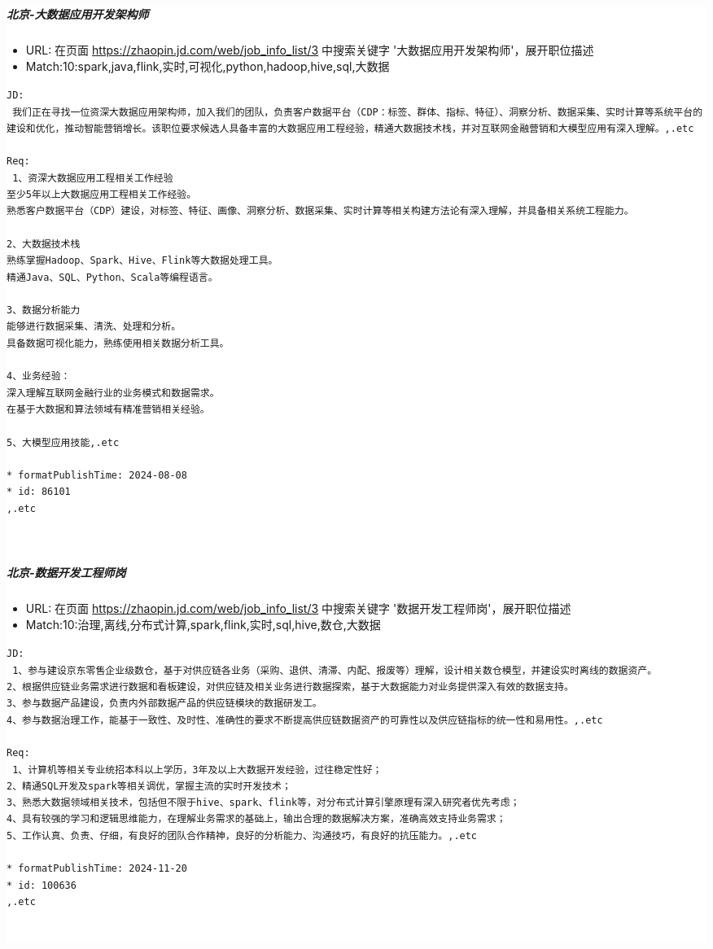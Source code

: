 
##### 北京-大数据应用开发架构师
* URL: 在页面 https://zhaopin.jd.com/web/job_info_list/3 中搜索关键字 '大数据应用开发架构师'，展开职位描述
* Match:10:spark,java,flink,实时,可视化,python,hadoop,hive,sql,大数据



```
JD:
 我们正在寻找一位资深大数据应用架构师，加入我们的团队，负责客户数据平台（CDP：标签、群体、指标、特征）、洞察分析、数据采集、实时计算等系统平台的建设和优化，推动智能营销增长。该职位要求候选人具备丰富的大数据应用工程经验，精通大数据技术栈，并对互联网金融营销和大模型应用有深入理解。,.etc

Req:
 1、资深大数据应用工程相关工作经验
至少5年以上大数据应用工程相关工作经验。
熟悉客户数据平台（CDP）建设，对标签、特征、画像、洞察分析、数据采集、实时计算等相关构建方法论有深入理解，并具备相关系统工程能力。

2、大数据技术栈
熟练掌握Hadoop、Spark、Hive、Flink等大数据处理工具。
精通Java、SQL、Python、Scala等编程语言。

3、数据分析能力
能够进行数据采集、清洗、处理和分析。
具备数据可视化能力，熟练使用相关数据分析工具。

4、业务经验：
深入理解互联网金融行业的业务模式和数据需求。
在基于大数据和算法领域有精准营销相关经验。

5、大模型应用技能,.etc

* formatPublishTime: 2024-08-08 
* id: 86101 
,.etc



```


##### 北京-数据开发工程师岗
* URL: 在页面 https://zhaopin.jd.com/web/job_info_list/3 中搜索关键字 '数据开发工程师岗'，展开职位描述
* Match:10:治理,离线,分布式计算,spark,flink,实时,sql,hive,数仓,大数据



```
JD:
 1、参与建设京东零售企业级数仓，基于对供应链各业务（采购、退供、清滞、内配、报废等）理解，设计相关数仓模型，并建设实时离线的数据资产。
2、根据供应链业务需求进行数据和看板建设，对供应链及相关业务进行数据探索，基于大数据能力对业务提供深入有效的数据支持。
3、参与数据产品建设，负责内外部数据产品的供应链模块的数据研发工。
4、参与数据治理工作，能基于一致性、及时性、准确性的要求不断提高供应链数据资产的可靠性以及供应链指标的统一性和易用性。,.etc

Req:
 1、计算机等相关专业统招本科以上学历，3年及以上大数据开发经验，过往稳定性好；
2、精通SQL开发及spark等相关调优，掌握主流的实时开发技术；
3、熟悉大数据领域相关技术，包括但不限于hive、spark、flink等，对分布式计算引擎原理有深入研究者优先考虑；
4、具有较强的学习和逻辑思维能力，在理解业务需求的基础上，输出合理的数据解决方案，准确高效支持业务需求；
5、工作认真、负责、仔细，有良好的团队合作精神，良好的分析能力、沟通技巧，有良好的抗压能力。,.etc

* formatPublishTime: 2024-11-20 
* id: 100636 
,.etc



```
